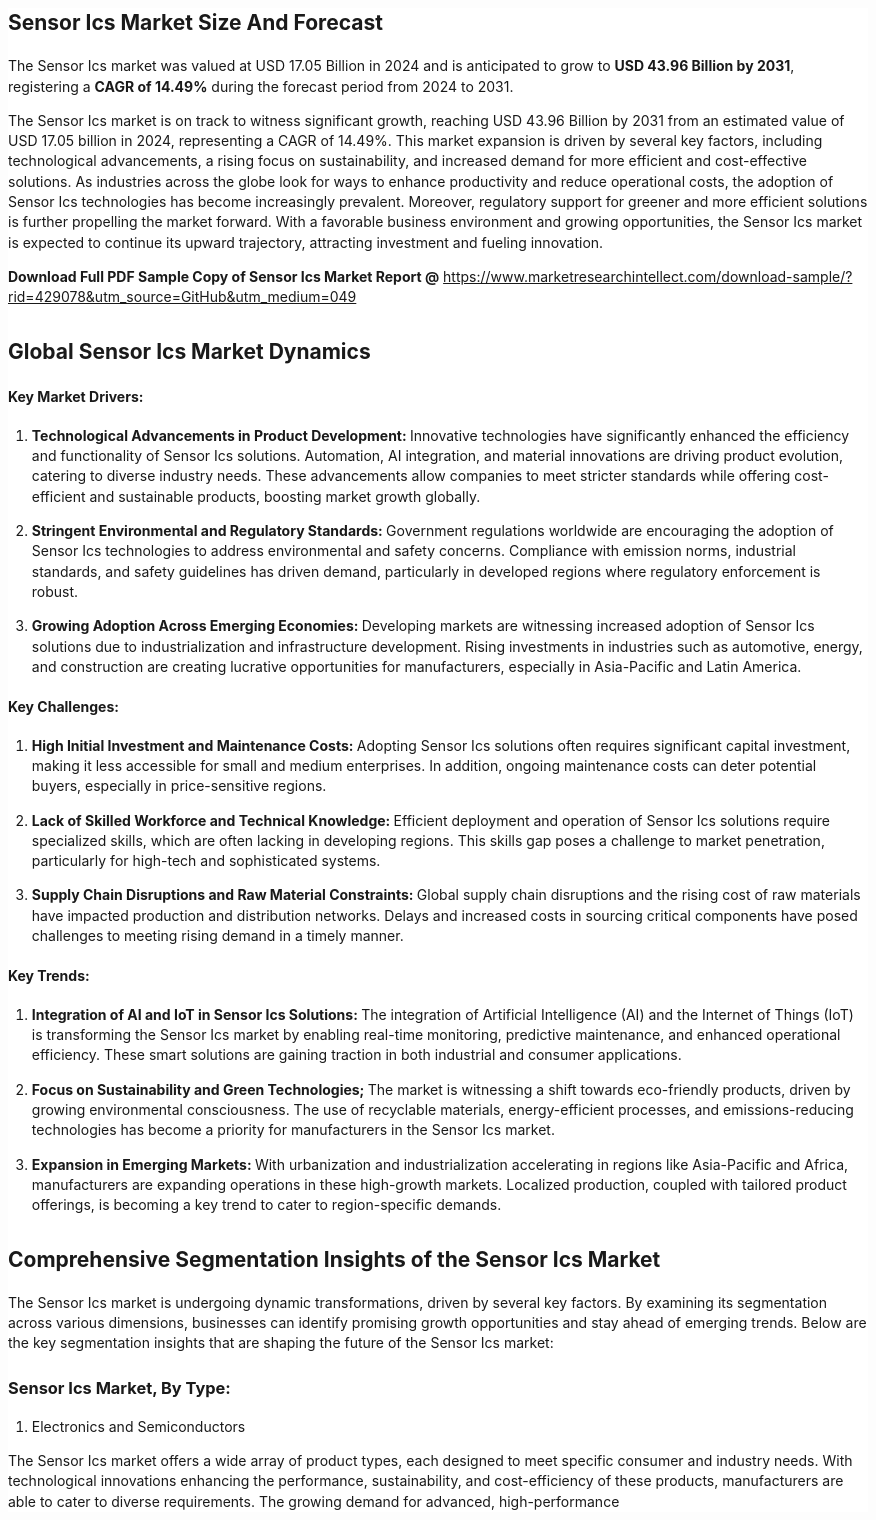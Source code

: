 <h2>Sensor Ics Market Size And Forecast</h2><p>The Sensor Ics market was valued at USD 17.05 Billion in 2024 and is anticipated to grow to <strong>USD 43.96 Billion by 2031</strong>, registering a <strong>CAGR of 14.49%</strong> during the forecast period from 2024 to 2031.</p><p>The Sensor Ics market is on track to witness significant growth, reaching USD 43.96 Billion by 2031 from an estimated value of USD 17.05 billion in 2024, representing a CAGR of 14.49%. This market expansion is driven by several key factors, including technological advancements, a rising focus on sustainability, and increased demand for more efficient and cost-effective solutions. As industries across the globe look for ways to enhance productivity and reduce operational costs, the adoption of Sensor Ics technologies has become increasingly prevalent. Moreover, regulatory support for greener and more efficient solutions is further propelling the market forward. With a favorable business environment and growing opportunities, the Sensor Ics market is expected to continue its upward trajectory, attracting investment and fueling innovation.</p><p><strong>Download Full PDF Sample Copy of Sensor Ics Market Report @</strong>&nbsp;<a href="https://www.marketresearchintellect.com/download-sample/?rid=429078&amp;utm_source=GitHub&amp;utm_medium=049">https://www.marketresearchintellect.com/download-sample/?rid=429078&amp;utm_source=GitHub&amp;utm_medium=049</a></p><h2>Global Sensor Ics Market Dynamics</h2><h4><strong>Key Market Drivers:</strong></h4><ol><li><p><strong>Technological Advancements in Product Development:&nbsp;</strong>Innovative technologies have significantly enhanced the efficiency and functionality of Sensor Ics solutions. Automation, AI integration, and material innovations are driving product evolution, catering to diverse industry needs. These advancements allow companies to meet stricter standards while offering cost-efficient and sustainable products, boosting market growth globally.</p></li><li><p><strong>Stringent Environmental and Regulatory Standards:&nbsp;</strong>Government regulations worldwide are encouraging the adoption of Sensor Ics technologies to address environmental and safety concerns. Compliance with emission norms, industrial standards, and safety guidelines has driven demand, particularly in developed regions where regulatory enforcement is robust.</p></li><li><p><strong>Growing Adoption Across Emerging Economies:&nbsp;</strong>Developing markets are witnessing increased adoption of Sensor Ics solutions due to industrialization and infrastructure development. Rising investments in industries such as automotive, energy, and construction are creating lucrative opportunities for manufacturers, especially in Asia-Pacific and Latin America.</p></li></ol><h4><strong>Key Challenges:</strong></h4><ol><li><p><strong>High Initial Investment and Maintenance Costs:&nbsp;</strong>Adopting Sensor Ics solutions often requires significant capital investment, making it less accessible for small and medium enterprises. In addition, ongoing maintenance costs can deter potential buyers, especially in price-sensitive regions.</p></li><li><p><strong>Lack of Skilled Workforce and Technical Knowledge:&nbsp;</strong>Efficient deployment and operation of Sensor Ics solutions require specialized skills, which are often lacking in developing regions. This skills gap poses a challenge to market penetration, particularly for high-tech and sophisticated systems.</p></li><li><p><strong>Supply Chain Disruptions and Raw Material Constraints:&nbsp;</strong>Global supply chain disruptions and the rising cost of raw materials have impacted production and distribution networks. Delays and increased costs in sourcing critical components have posed challenges to meeting rising demand in a timely manner.</p></li></ol><h4><strong>Key Trends:</strong></h4><ol><li><p><strong>Integration of AI and IoT in Sensor Ics Solutions:&nbsp;</strong>The integration of Artificial Intelligence (AI) and the Internet of Things (IoT) is transforming the Sensor Ics market by enabling real-time monitoring, predictive maintenance, and enhanced operational efficiency. These smart solutions are gaining traction in both industrial and consumer applications.</p></li><li><p><strong>Focus on Sustainability and Green Technologies;&nbsp;</strong>The market is witnessing a shift towards eco-friendly products, driven by growing environmental consciousness. The use of recyclable materials, energy-efficient processes, and emissions-reducing technologies has become a priority for manufacturers in the Sensor Ics market.</p></li><li><p><strong>Expansion in Emerging Markets:&nbsp;</strong>With urbanization and industrialization accelerating in regions like Asia-Pacific and Africa, manufacturers are expanding operations in these high-growth markets. Localized production, coupled with tailored product offerings, is becoming a key trend to cater to region-specific demands.</p></li></ol><div class="article-main__content" data-test-id="publishing-text-block"><h2>Comprehensive Segmentation Insights of the Sensor Ics Market</h2><p>The Sensor Ics market is undergoing dynamic transformations, driven by several key factors. By examining its segmentation across various dimensions, businesses can identify promising growth opportunities and stay ahead of emerging trends. Below are the key segmentation insights that are shaping the future of the Sensor Ics market:</p><h3><strong>Sensor Ics Market, By Type:<br /></strong></h3><ol><li>Electronics and Semiconductors</li></ol><p>The Sensor Ics market offers a wide array of product types, each designed to meet specific consumer and industry needs. With technological innovations enhancing the performance, sustainability, and cost-efficiency of these products, manufacturers are able to cater to diverse requirements. The growing demand for advanced, high-performance